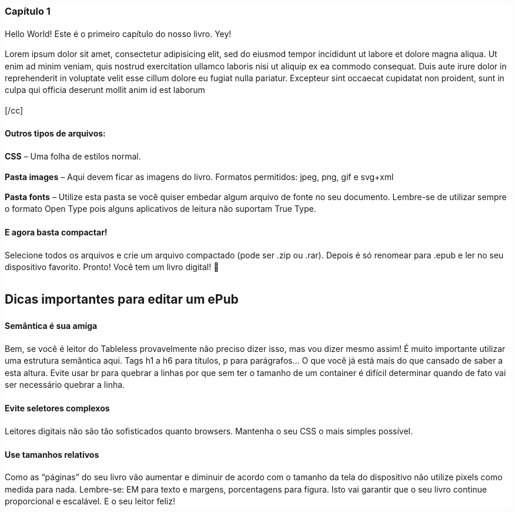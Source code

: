 <body>
  
<div>
  
<h3>Capítulo 1</h3>

<p>Hello World! Este é o primeiro capítulo do nosso livro. Yey!</p>
  
<p>Lorem ipsum dolor sit amet, consectetur adipisicing elit, sed do eiusmod tempor incididunt ut labore et dolore magna aliqua. Ut enim ad minim veniam, quis nostrud exercitation ullamco laboris nisi ut aliquip ex ea commodo consequat. Duis aute irure dolor in reprehenderit in voluptate velit esse cillum dolore eu fugiat nulla pariatur. Excepteur sint occaecat cupidatat non proident, sunt in culpa qui officia deserunt mollit anim id est laborum</p>
  
</div>
  
</body>
  
</html>

[/cc]

#### Outros tipos de arquivos:

**CSS** &#8211; Uma folha de estilos normal.
  
**Pasta images** &#8211; Aqui devem ficar as imagens do livro. Formatos permitidos: jpeg, png, gif e svg+xml
  
**Pasta fonts** &#8211; Utilize esta pasta se você quiser embedar algum arquivo de fonte no seu documento. Lembre-se de utilizar sempre o formato Open Type pois alguns aplicativos de leitura não suportam True Type.

#### E agora basta compactar!

Selecione todos os arquivos e crie um arquivo compactado (pode ser .zip ou .rar). Depois é só renomear para .epub e ler no seu dispositivo favorito. Pronto! Você tem um livro digital! 🙂

## Dicas importantes para editar um ePub

#### Semântica é sua amiga

Bem, se você é leitor do Tableless provavelmente não preciso dizer isso, mas vou dizer mesmo assim! É muito importante utilizar uma estrutura semântica aqui. Tags h1 a h6 para títulos, p para parágrafos… O que você já está mais do que cansado de saber a esta altura. Evite usar br para quebrar a linhas por que sem ter o tamanho de um container é difícil determinar quando de fato vai ser necessário quebrar a linha.

#### Evite seletores complexos

Leitores digitais não são tão sofisticados quanto browsers. Mantenha o seu CSS o mais simples possível.

#### Use tamanhos relativos

Como as &#8220;páginas&#8221; do seu livro vão aumentar e diminuir de acordo com o tamanho da tela do dispositivo não utilize pixels como medida para nada. Lembre-se: EM para texto e margens, porcentagens para figura. Isto vai garantir que o seu livro continue proporcional e escalável. E o seu leitor feliz!


 [1]: http://idpf.org/ "IDPF"
 [2]: http://tableless.com.br/uploads/2012/01/meulivro.epub_.zip
 [3]: http://code.google.com/p/sigil/ "Sigil"
 [4]: http://idpf.org/epub "IDPF"
 [5]: http://code.google.com/p/epubcheck/ "ePub Check"
 [6]: http://www.hxa.name/articles/content/epub-guide_hxa7241_2007.html "Epub Format Construction Guide"
 [7]: http://books.google.com.br/ "Google Books"
 [8]: http://www.epubbud.com/ "ePub Bud"
 [9]: http://www.adobe.com/products/digitaleditions/ "Adobe Digital Editions "
 [10]: http://www.barnesandnoble.com/u/free-nook-apps/379002321/ "Nook"
 [11]: http://www.fbreader.org/ "FB Reader"
 [12]: http://www.apple.com/br/ipad/built-in-apps/ibooks.html "iBooks"
 [13]: http://itunes.apple.com/br/app/stanza/id284956128?mt=8 "Stanza"
 [14]: http://www.aldiko.com/ "Aldiko"
 [15]: https://chrome.google.com/webstore/detail/ghgnmgfdoiplfmhgghbmlphanpfmjble "Magic Scroll "
 [16]: http://www.epubread.com/ "ePub Read"